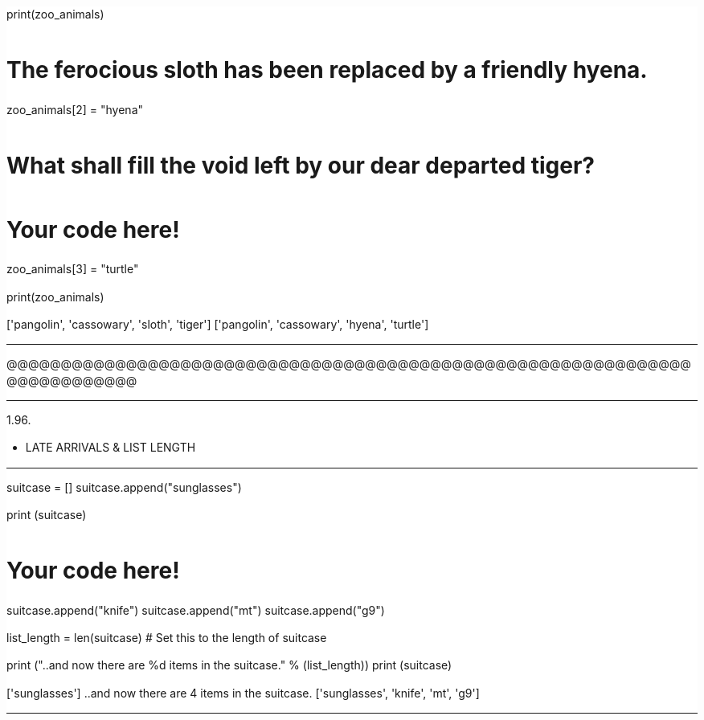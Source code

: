 print(zoo_animals)

# The ferocious sloth has been replaced by a friendly hyena.
zoo_animals[2] = "hyena"

# What shall fill the void left by our dear departed tiger?
# Your code here!
zoo_animals[3] = "turtle"

print(zoo_animals)

>>>
['pangolin', 'cassowary', 'sloth', 'tiger']
['pangolin', 'cassowary', 'hyena', 'turtle']
>>>

----------------------------------------------------------------------

@@@@@@@@@@@@@@@@@@@@@@@@@@@@@@@@@@@@@@@@@@@@@@@@@@@@@@@@@@@@@@@@@@@@@@@@@@@

----------------------------------------------------------------------

1.96.

- LATE ARRIVALS & LIST LENGTH

-----------------------------------

suitcase = [] 
suitcase.append("sunglasses")

print (suitcase)

# Your code here!
suitcase.append("knife")
suitcase.append("mt")
suitcase.append("g9")

list_length = len(suitcase) # Set this to the length of suitcase

print ("..and now there are %d items in the suitcase." % (list_length))
print (suitcase)

>>>
['sunglasses']
..and now there are 4 items in the suitcase.
['sunglasses', 'knife', 'mt', 'g9']
>>>

----------------------------------------------------------------------
